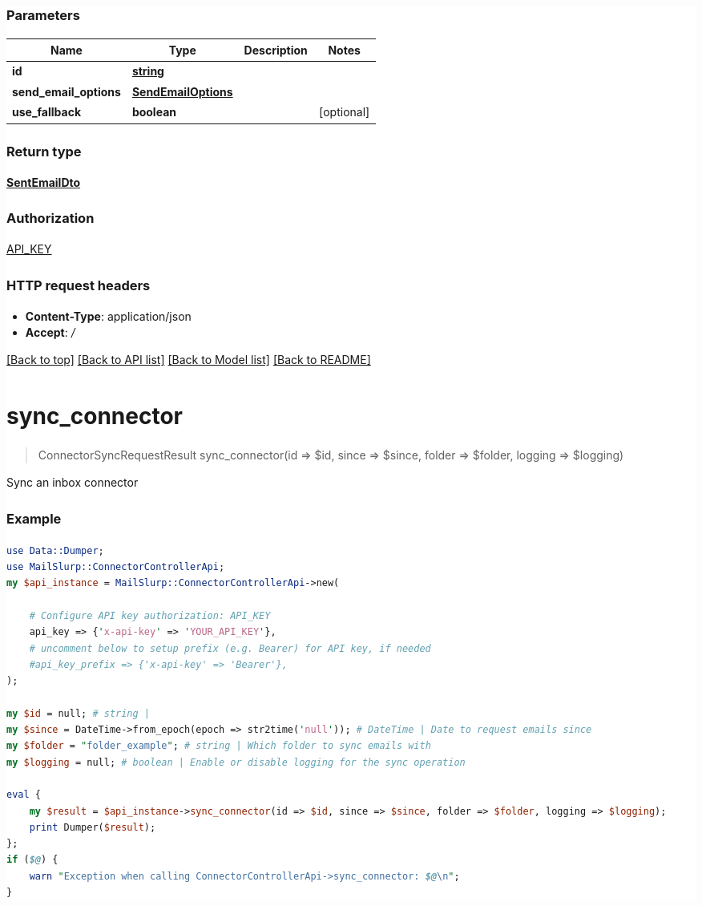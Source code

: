 ### Parameters

Name | Type | Description  | Notes
------------- | ------------- | ------------- | -------------
 **id** | [**string**]()|  | 
 **send_email_options** | [**SendEmailOptions**](SendEmailOptions)|  | 
 **use_fallback** | **boolean**|  | [optional] 

### Return type

[**SentEmailDto**](SentEmailDto)

### Authorization

[API_KEY](../README#API_KEY)

### HTTP request headers

 - **Content-Type**: application/json
 - **Accept**: */*

[[Back to top]](#) [[Back to API list]](../README#documentation-for-api-endpoints) [[Back to Model list]](../README#documentation-for-models) [[Back to README]](../README)

# **sync_connector**
> ConnectorSyncRequestResult sync_connector(id => $id, since => $since, folder => $folder, logging => $logging)

Sync an inbox connector

### Example 
```perl
use Data::Dumper;
use MailSlurp::ConnectorControllerApi;
my $api_instance = MailSlurp::ConnectorControllerApi->new(

    # Configure API key authorization: API_KEY
    api_key => {'x-api-key' => 'YOUR_API_KEY'},
    # uncomment below to setup prefix (e.g. Bearer) for API key, if needed
    #api_key_prefix => {'x-api-key' => 'Bearer'},
);

my $id = null; # string | 
my $since = DateTime->from_epoch(epoch => str2time('null')); # DateTime | Date to request emails since
my $folder = "folder_example"; # string | Which folder to sync emails with
my $logging = null; # boolean | Enable or disable logging for the sync operation

eval { 
    my $result = $api_instance->sync_connector(id => $id, since => $since, folder => $folder, logging => $logging);
    print Dumper($result);
};
if ($@) {
    warn "Exception when calling ConnectorControllerApi->sync_connector: $@\n";
}
```
